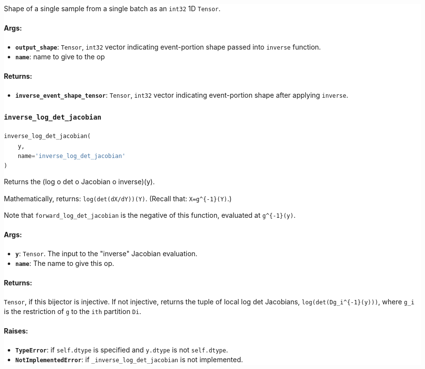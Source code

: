 Shape of a single sample from a single batch as an `int32` 1D `Tensor`.

#### Args:

* <b>`output_shape`</b>: `Tensor`, `int32` vector indicating event-portion shape
    passed into `inverse` function.
* <b>`name`</b>: name to give to the op


#### Returns:

* <b>`inverse_event_shape_tensor`</b>: `Tensor`, `int32` vector indicating
    event-portion shape after applying `inverse`.

<h3 id="inverse_log_det_jacobian"><code>inverse_log_det_jacobian</code></h3>

``` python
inverse_log_det_jacobian(
    y,
    name='inverse_log_det_jacobian'
)
```

Returns the (log o det o Jacobian o inverse)(y).

Mathematically, returns: `log(det(dX/dY))(Y)`. (Recall that: `X=g^{-1}(Y)`.)

Note that `forward_log_det_jacobian` is the negative of this function,
evaluated at `g^{-1}(y)`.

#### Args:

* <b>`y`</b>: `Tensor`. The input to the "inverse" Jacobian evaluation.
* <b>`name`</b>: The name to give this op.


#### Returns:

`Tensor`, if this bijector is injective.
  If not injective, returns the tuple of local log det
  Jacobians, `log(det(Dg_i^{-1}(y)))`, where `g_i` is the restriction
  of `g` to the `ith` partition `Di`.


#### Raises:

* <b>`TypeError`</b>: if `self.dtype` is specified and `y.dtype` is not
    `self.dtype`.
* <b>`NotImplementedError`</b>: if `_inverse_log_det_jacobian` is not implemented.



